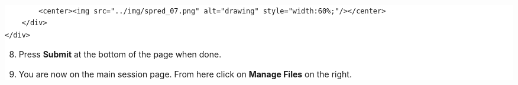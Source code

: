 			<center><img src="../img/spred_07.png" alt="drawing" style="width:60%;"/></center>
		</div>
	</div>

8. Press **Submit** at the bottom of the page when done.

9. You are now on the main session page. From here click on **Manage Files** on the right.
